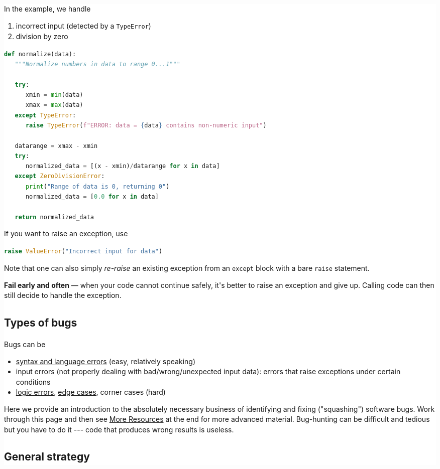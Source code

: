 In the example, we handle
1. incorrect input (detected by a `TypeError`)
2. division by zero

```python
def normalize(data):
   """Normalize numbers in data to range 0...1"""
   
   try:
      xmin = min(data)
      xmax = max(data)
   except TypeError:
      raise TypeError(f"ERROR: data = {data} contains non-numeric input")

   datarange = xmax - xmin
   try:
      normalized_data = [(x - xmin)/datarange for x in data]
   except ZeroDivisionError:
      print("Range of data is 0, returning 0")
      normalized_data = [0.0 for x in data]
      
   return normalized_data
```


If you want to raise an exception, use
```python
raise ValueError("Incorrect input for data")
```

Note that one can also simply *re-raise* an existing exception from an
`except` block with a bare `raise` statement.


**Fail early and often** — when your code cannot continue safely, it's
better to raise an exception and give up. Calling code can then still
decide to handle the exception.


## Types of bugs ##

Bugs can be

* [syntax and language errors](#syntax-and-language) (easy, relatively
  speaking)
* input errors (not properly dealing with bad/wrong/unexpected input
  data): errors that raise exceptions under certain conditions
* [logic errors](#logic-errors), [edge cases](#edge-cases), corner cases (hard)

Here we provide an introduction to the absolutely necessary business
of identifying and fixing ("squashing") software bugs. Work through
this page and then see [More Resources](#more-resources) at the end
for more advanced material. Bug-hunting can be difficult and tedious
but you have to do it --- code that produces wrong results is useless.


## General strategy
